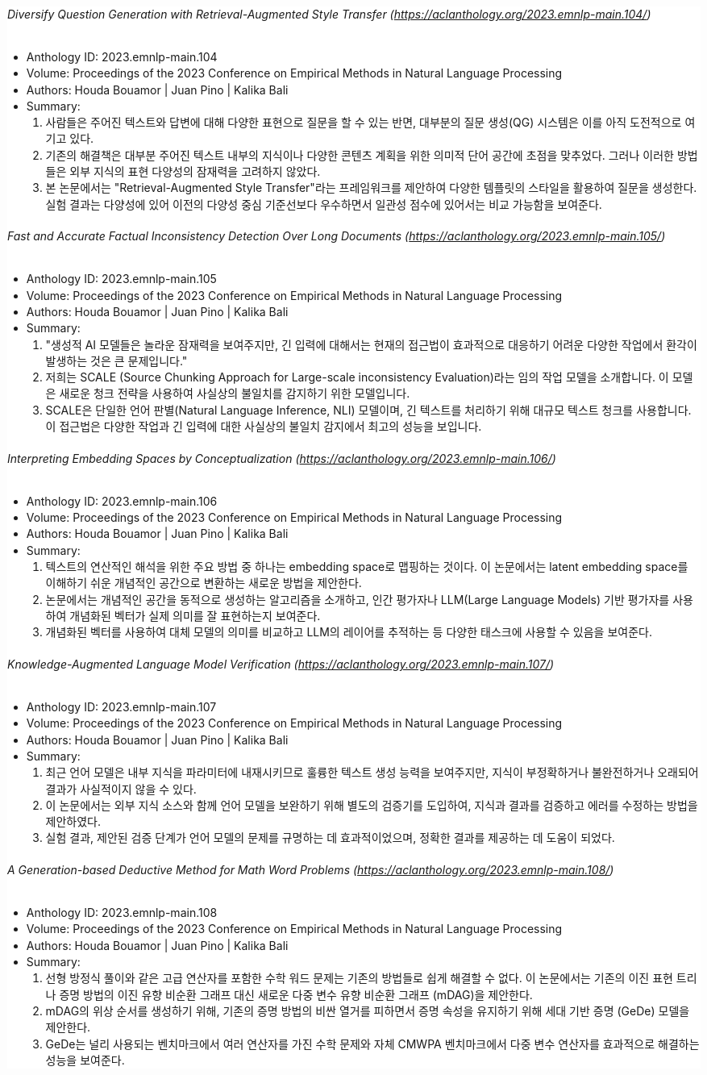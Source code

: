 ###### Diversify Question Generation with Retrieval-Augmented Style Transfer (https://aclanthology.org/2023.emnlp-main.104/)
- Anthology ID: 2023.emnlp-main.104 
- Volume: Proceedings of the 2023 Conference on Empirical Methods in Natural Language Processing 
- Authors: Houda Bouamor | Juan Pino | Kalika Bali 
- Summary: 
    1. 사람들은 주어진 텍스트와 답변에 대해 다양한 표현으로 질문을 할 수 있는 반면, 대부분의 질문 생성(QG) 시스템은 이를 아직 도전적으로 여기고 있다.
    2. 기존의 해결책은 대부분 주어진 텍스트 내부의 지식이나 다양한 콘텐츠 계획을 위한 의미적 단어 공간에 초점을 맞추었다. 그러나 이러한 방법들은 외부 지식의 표현 다양성의 잠재력을 고려하지 않았다.
    3. 본 논문에서는 "Retrieval-Augmented Style Transfer"라는 프레임워크를 제안하여 다양한 템플릿의 스타일을 활용하여 질문을 생성한다. 실험 결과는 다양성에 있어 이전의 다양성 중심 기준선보다 우수하면서 일관성 점수에 있어서는 비교 가능함을 보여준다.

###### Fast and Accurate Factual Inconsistency Detection Over Long Documents (https://aclanthology.org/2023.emnlp-main.105/)
- Anthology ID: 2023.emnlp-main.105 
- Volume: Proceedings of the 2023 Conference on Empirical Methods in Natural Language Processing 
- Authors: Houda Bouamor | Juan Pino | Kalika Bali 
- Summary: 
    1. "생성적 AI 모델들은 놀라운 잠재력을 보여주지만, 긴 입력에 대해서는 현재의 접근법이 효과적으로 대응하기 어려운 다양한 작업에서 환각이 발생하는 것은 큰 문제입니다."
    2. 저희는 SCALE (Source Chunking Approach for Large-scale inconsistency Evaluation)라는 임의 작업 모델을 소개합니다. 이 모델은 새로운 청크 전략을 사용하여 사실상의 불일치를 감지하기 위한 모델입니다. 
    3. SCALE은 단일한 언어 판별(Natural Language Inference, NLI) 모델이며, 긴 텍스트를 처리하기 위해 대규모 텍스트 청크를 사용합니다. 이 접근법은 다양한 작업과 긴 입력에 대한 사실상의 불일치 감지에서 최고의 성능을 보입니다.

###### Interpreting Embedding Spaces by Conceptualization (https://aclanthology.org/2023.emnlp-main.106/)
- Anthology ID: 2023.emnlp-main.106 
- Volume: Proceedings of the 2023 Conference on Empirical Methods in Natural Language Processing 
- Authors: Houda Bouamor | Juan Pino | Kalika Bali 
- Summary: 
    1. 텍스트의 연산적인 해석을 위한 주요 방법 중 하나는 embedding space로 맵핑하는 것이다. 이 논문에서는 latent embedding space를 이해하기 쉬운 개념적인 공간으로 변환하는 새로운 방법을 제안한다.
    2. 논문에서는 개념적인 공간을 동적으로 생성하는 알고리즘을 소개하고, 인간 평가자나 LLM(Large Language Models) 기반 평가자를 사용하여 개념화된 벡터가 실제 의미를 잘 표현하는지 보여준다.
    3. 개념화된 벡터를 사용하여 대체 모델의 의미를 비교하고 LLM의 레이어를 추적하는 등 다양한 태스크에 사용할 수 있음을 보여준다.

###### Knowledge-Augmented Language Model Verification (https://aclanthology.org/2023.emnlp-main.107/)
- Anthology ID: 2023.emnlp-main.107 
- Volume: Proceedings of the 2023 Conference on Empirical Methods in Natural Language Processing 
- Authors: Houda Bouamor | Juan Pino | Kalika Bali 
- Summary: 
    1. 최근 언어 모델은 내부 지식을 파라미터에 내재시키므로 훌륭한 텍스트 생성 능력을 보여주지만, 지식이 부정확하거나 불완전하거나 오래되어 결과가 사실적이지 않을 수 있다. 
    2. 이 논문에서는 외부 지식 소스와 함께 언어 모델을 보완하기 위해 별도의 검증기를 도입하여, 지식과 결과를 검증하고 에러를 수정하는 방법을 제안하였다. 
    3. 실험 결과, 제안된 검증 단계가 언어 모델의 문제를 규명하는 데 효과적이었으며, 정확한 결과를 제공하는 데 도움이 되었다.

###### A Generation-based Deductive Method for Math Word Problems (https://aclanthology.org/2023.emnlp-main.108/)
- Anthology ID: 2023.emnlp-main.108 
- Volume: Proceedings of the 2023 Conference on Empirical Methods in Natural Language Processing 
- Authors: Houda Bouamor | Juan Pino | Kalika Bali 
- Summary: 
    1. 선형 방정식 풀이와 같은 고급 연산자를 포함한 수학 워드 문제는 기존의 방법들로 쉽게 해결할 수 없다. 이 논문에서는 기존의 이진 표현 트리나 증명 방법의 이진 유향 비순환 그래프 대신 새로운 다중 변수 유향 비순환 그래프 (mDAG)을 제안한다.
    2. mDAG의 위상 순서를 생성하기 위해, 기존의 증명 방법의 비싼 열거를 피하면서 증명 속성을 유지하기 위해 세대 기반 증명 (GeDe) 모델을 제안한다.
    3. GeDe는 널리 사용되는 벤치마크에서 여러 연산자를 가진 수학 문제와 자체 CMWPA 벤치마크에서 다중 변수 연산자를 효과적으로 해결하는 성능을 보여준다.
